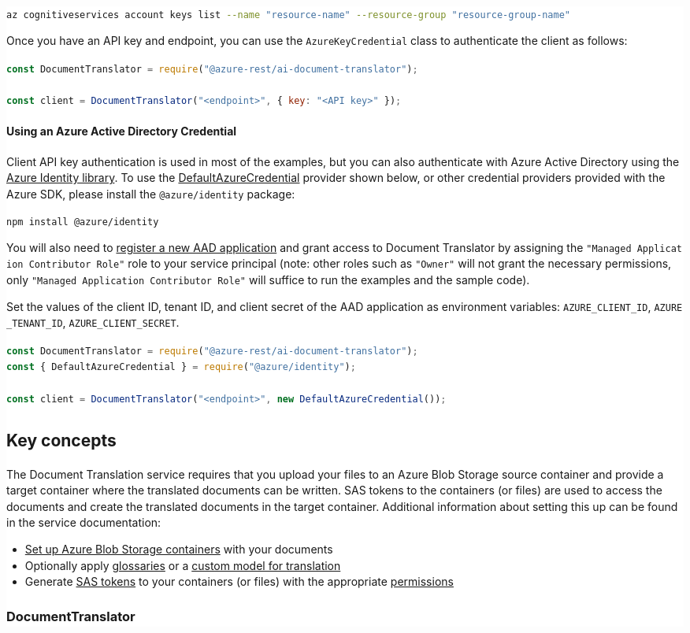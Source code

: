 ```bash
az cognitiveservices account keys list --name "resource-name" --resource-group "resource-group-name"
```

Once you have an API key and endpoint, you can use the `AzureKeyCredential` class to authenticate the client as follows:

```javascript
const DocumentTranslator = require("@azure-rest/ai-document-translator");

const client = DocumentTranslator("<endpoint>", { key: "<API key>" });
```

#### Using an Azure Active Directory Credential

Client API key authentication is used in most of the examples, but you can also authenticate with Azure Active Directory using the [Azure Identity library][azure_identity]. To use the [DefaultAzureCredential][defaultazurecredential] provider shown below,
or other credential providers provided with the Azure SDK, please install the `@azure/identity` package:

```bash
npm install @azure/identity
```

You will also need to [register a new AAD application][register_aad_app] and grant access to Document Translator by assigning the `"Managed Application Contributor Role"` role to your service principal (note: other roles such as `"Owner"` will not grant the necessary permissions, only `"Managed Application Contributor Role"` will suffice to run the examples and the sample code).

Set the values of the client ID, tenant ID, and client secret of the AAD application as environment variables: `AZURE_CLIENT_ID`, `AZURE_TENANT_ID`, `AZURE_CLIENT_SECRET`.

```javascript
const DocumentTranslator = require("@azure-rest/ai-document-translator");
const { DefaultAzureCredential } = require("@azure/identity");

const client = DocumentTranslator("<endpoint>", new DefaultAzureCredential());
```

## Key concepts

The Document Translation service requires that you upload your files to an Azure Blob Storage source container and provide
a target container where the translated documents can be written. SAS tokens to the containers (or files) are used to
access the documents and create the translated documents in the target container. Additional information about setting this up can be found in
the service documentation:

- [Set up Azure Blob Storage containers][source_containers] with your documents
- Optionally apply [glossaries][glossary] or a [custom model for translation][custom_model]
- Generate [SAS tokens][sas_token] to your containers (or files) with the appropriate [permissions][sas_token_permissions]

### DocumentTranslator


[azure_cli]: /cli/azure
[azure_sub]: https://azure.microsoft.com/free/
[translator_resource]: https://ms.portal.azure.com/#create/Microsoft.CognitiveServicesTextTranslation
[azure_portal]: https://portal.azure.com
[azure_identity]: https://github.com/Azure/azure-sdk-for-js/tree/main/sdk/identity/identity
[cognitive_auth]: /azure/cognitive-services/authentication
[register_aad_app]: /azure/cognitive-services/authentication#assign-a-role-to-a-service-principal
[defaultazurecredential]: https://github.com/Azure/azure-sdk-for-js/tree/main/sdk/identity/identity#defaultazurecredential
[azure_cli_create_dt_resource]: /azure/cognitive-services/cognitive-services-apis-create-account-cli?tabs=windows
[azure_portal_get_endpoint]: /azure/cognitive-services/translator/document-translation/get-started-with-document-translation?tabs=csharp#get-your-custom-domain-name-and-subscription-key
[source_containers]: /azure/cognitive-services/translator/document-translation/get-started-with-document-translation?tabs=csharp#create-your-azure-blob-storage-containers
[glossary]: /azure/cognitive-services/translator/document-translation/overview#supported-glossary-formats
[custom_model]: /azure/cognitive-services/translator/custom-translator/quickstart-build-deploy-custom-model
[sas_token]: /azure/cognitive-services/translator/document-translation/create-sas-tokens?tabs=Containers#create-your-sas-tokens-with-azure-storage-explorer
[sas_token_permissions]: /azure/cognitive-services/translator/document-translation/get-started-with-document-translation?tabs=csharp#create-sas-access-tokens-for-document-translation
[supported_languages]: /azure/cognitive-services/translator/language-support#translate